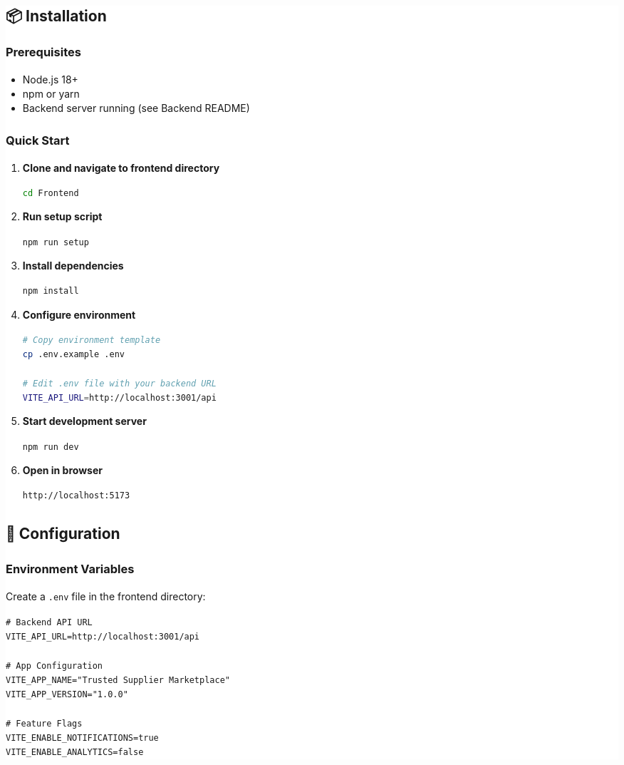 ## 📦 Installation

### Prerequisites
- Node.js 18+ 
- npm or yarn
- Backend server running (see Backend README)

### Quick Start

1. **Clone and navigate to frontend directory**
   ```bash
   cd Frontend
   ```

2. **Run setup script**
   ```bash
   npm run setup
   ```

3. **Install dependencies**
   ```bash
   npm install
   ```

4. **Configure environment**
   ```bash
   # Copy environment template
   cp .env.example .env
   
   # Edit .env file with your backend URL
   VITE_API_URL=http://localhost:3001/api
   ```

5. **Start development server**
   ```bash
   npm run dev
   ```

6. **Open in browser**
   ```
   http://localhost:5173
   ```

## 🔧 Configuration

### Environment Variables

Create a `.env` file in the frontend directory:

```env
# Backend API URL
VITE_API_URL=http://localhost:3001/api

# App Configuration
VITE_APP_NAME="Trusted Supplier Marketplace"
VITE_APP_VERSION="1.0.0"

# Feature Flags
VITE_ENABLE_NOTIFICATIONS=true
VITE_ENABLE_ANALYTICS=false
```
